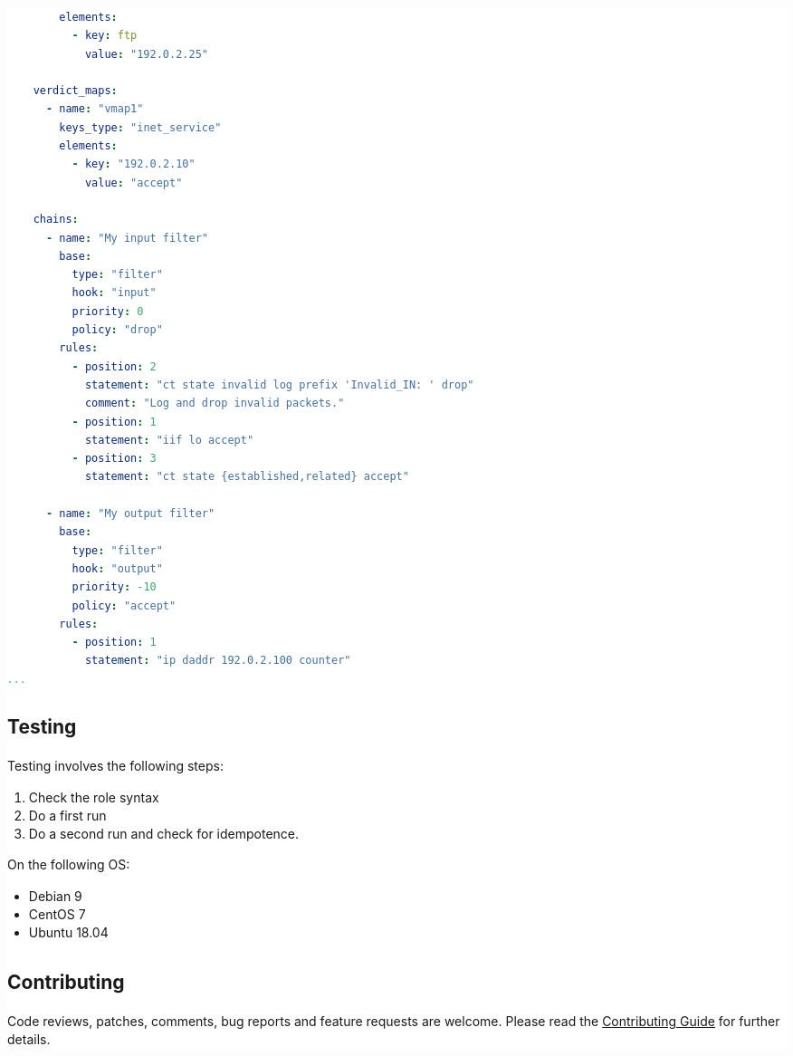 ```yaml
        elements:
          - key: ftp
            value: "192.0.2.25"

    verdict_maps:
      - name: "vmap1"
        keys_type: "inet_service"
        elements:
          - key: "192.0.2.10"
            value: "accept"

    chains:
      - name: "My input filter"
        base:
          type: "filter"
          hook: "input"
          priority: 0
          policy: "drop"
        rules:
          - position: 2
            statement: "ct state invalid log prefix 'Invalid_IN: ' drop"
            comment: "Log and drop invalid packets."
          - position: 1
            statement: "iif lo accept"
          - position: 3
            statement: "ct state {established,related} accept"

      - name: "My output filter"
        base:
          type: "filter"
          hook: "output"
          priority: -10
          policy: "accept"
        rules:
          - position: 1
            statement: "ip daddr 192.0.2.100 counter"
...
```


## Testing

Testing involves the following steps:
  1. Check the role syntax
  2. Do a first run
  3. Do a second run and check for idempotence.

On the following OS:
  - Debian 9
  - CentOS 7
  - Ubuntu 18.04


## Contributing

Code reviews, patches, comments, bug reports and feature requests are welcome. Please read the [Contributing Guide](CONTRIBUTING.md) for further details.
